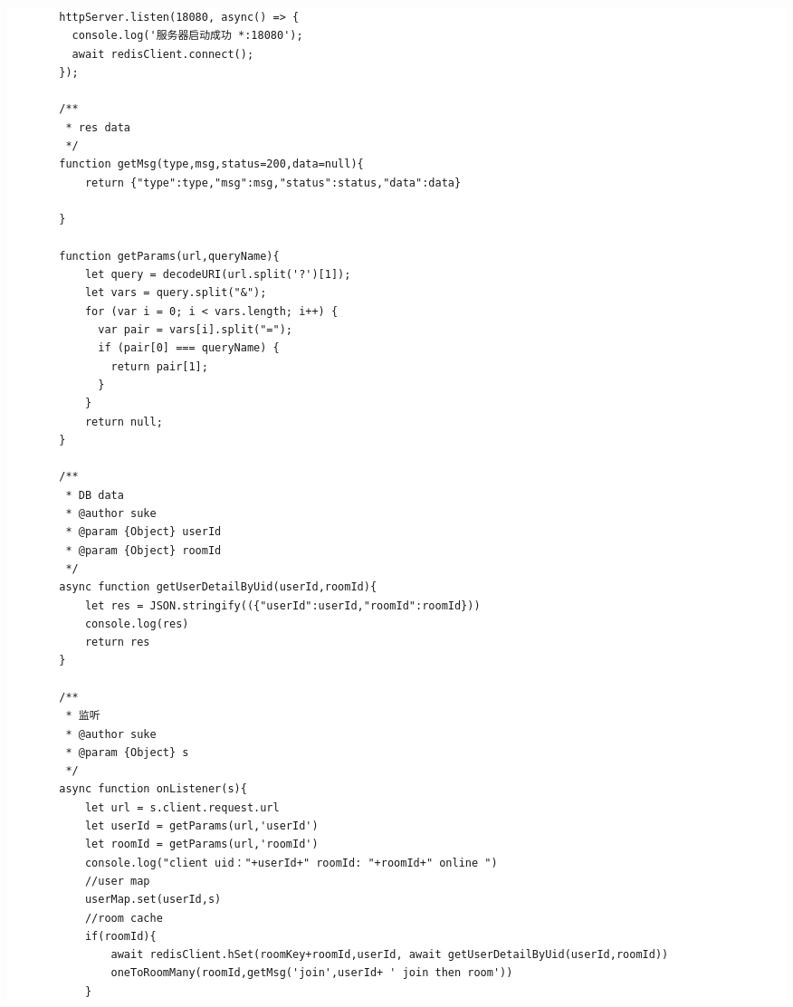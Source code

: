             httpServer.listen(18080, async() => {
              console.log('服务器启动成功 *:18080');
              await redisClient.connect();
            });
    
            /**
             * res data
             */
            function getMsg(type,msg,status=200,data=null){
                return {"type":type,"msg":msg,"status":status,"data":data}
    
            }
    
            function getParams(url,queryName){
                let query = decodeURI(url.split('?')[1]);
                let vars = query.split("&");
                for (var i = 0; i < vars.length; i++) {
                  var pair = vars[i].split("=");
                  if (pair[0] === queryName) {
                    return pair[1];
                  }
                }
                return null;
            }
    
            /**
             * DB data
             * @author suke
             * @param {Object} userId
             * @param {Object} roomId
             */
            async function getUserDetailByUid(userId,roomId){
                let res = JSON.stringify(({"userId":userId,"roomId":roomId}))
                console.log(res)
                return res
            }
    
            /**
             * 监听
             * @author suke
             * @param {Object} s
             */
            async function onListener(s){
                let url = s.client.request.url
                let userId = getParams(url,'userId')
                let roomId = getParams(url,'roomId')
                console.log("client uid："+userId+" roomId: "+roomId+" online ")
                //user map
                userMap.set(userId,s)
                //room cache
                if(roomId){
                    await redisClient.hSet(roomKey+roomId,userId, await getUserDetailByUid(userId,roomId))
                    oneToRoomMany(roomId,getMsg('join',userId+ ' join then room'))
                }
    